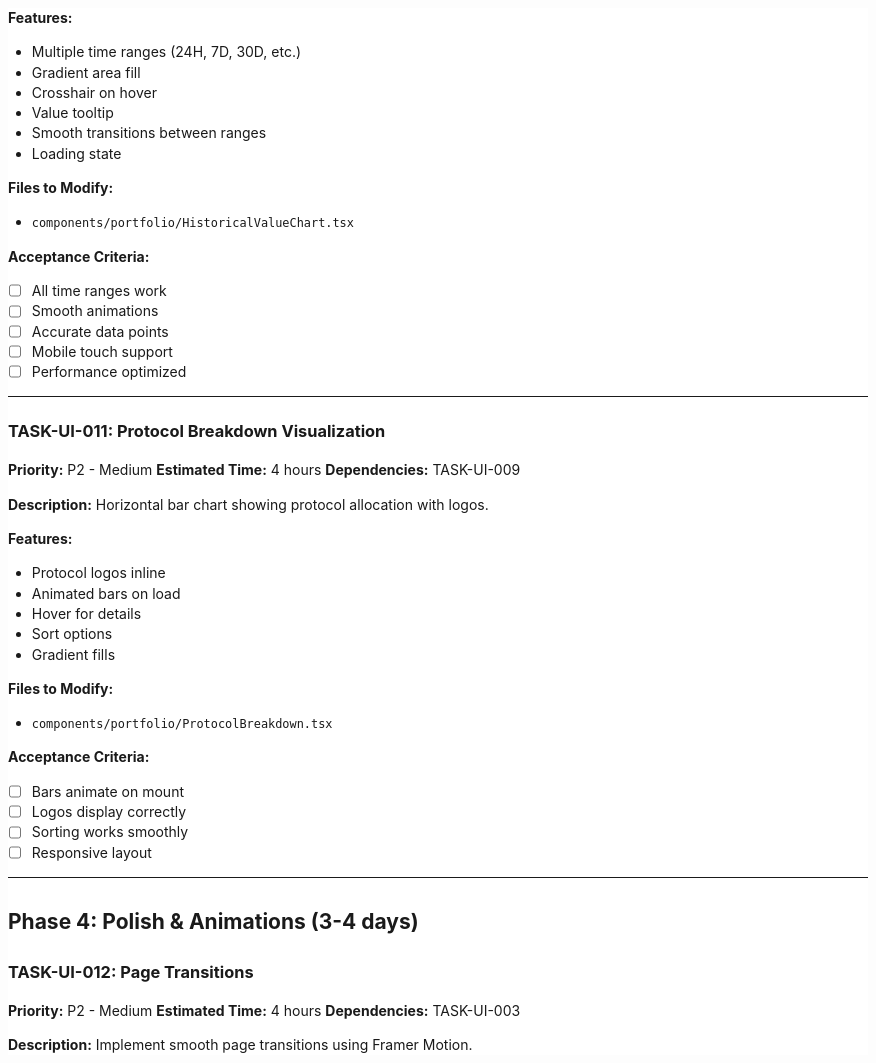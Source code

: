 **Features:**
- Multiple time ranges (24H, 7D, 30D, etc.)
- Gradient area fill
- Crosshair on hover
- Value tooltip
- Smooth transitions between ranges
- Loading state

**Files to Modify:**
- `components/portfolio/HistoricalValueChart.tsx`

**Acceptance Criteria:**
- [ ] All time ranges work
- [ ] Smooth animations
- [ ] Accurate data points
- [ ] Mobile touch support
- [ ] Performance optimized

---

### TASK-UI-011: Protocol Breakdown Visualization
**Priority:** P2 - Medium
**Estimated Time:** 4 hours
**Dependencies:** TASK-UI-009

**Description:**
Horizontal bar chart showing protocol allocation with logos.

**Features:**
- Protocol logos inline
- Animated bars on load
- Hover for details
- Sort options
- Gradient fills

**Files to Modify:**
- `components/portfolio/ProtocolBreakdown.tsx`

**Acceptance Criteria:**
- [ ] Bars animate on mount
- [ ] Logos display correctly
- [ ] Sorting works smoothly
- [ ] Responsive layout

---

## Phase 4: Polish & Animations (3-4 days)

### TASK-UI-012: Page Transitions
**Priority:** P2 - Medium
**Estimated Time:** 4 hours
**Dependencies:** TASK-UI-003

**Description:**
Implement smooth page transitions using Framer Motion.
